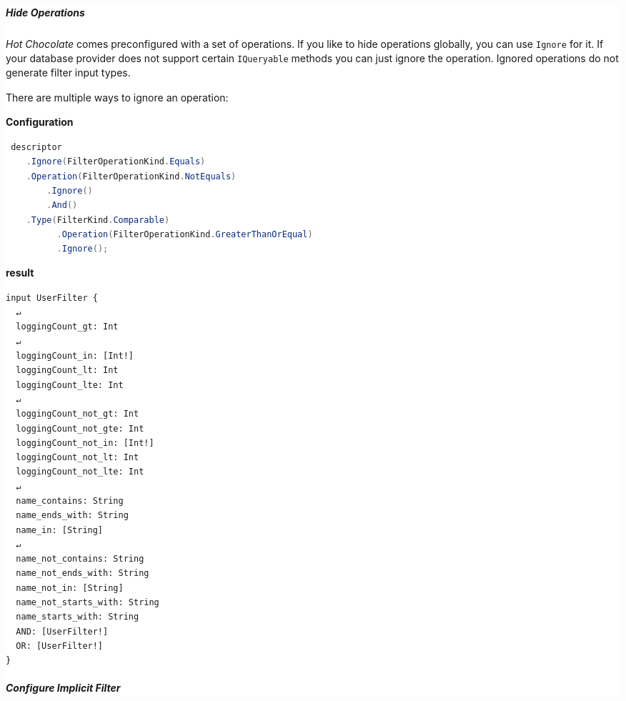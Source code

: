 ##### Hide Operations

_Hot Chocolate_ comes preconfigured with a set of operations. If you like to hide operations globally, you can use `Ignore` for it.
If your database provider does not support certain `IQueryable` methods you can just ignore the operation. Ignored operations do not generate filter input types.

There are multiple ways to ignore an operation:

**Configuration**

```csharp
 descriptor
    .Ignore(FilterOperationKind.Equals)
    .Operation(FilterOperationKind.NotEquals)
        .Ignore()
        .And()
    .Type(FilterKind.Comparable)
          .Operation(FilterOperationKind.GreaterThanOrEqual)
          .Ignore();
```

**result**

```sdl{2,4, 8,14,18}
input UserFilter {
  ↵
  loggingCount_gt: Int
  ↵
  loggingCount_in: [Int!]
  loggingCount_lt: Int
  loggingCount_lte: Int
  ↵
  loggingCount_not_gt: Int
  loggingCount_not_gte: Int
  loggingCount_not_in: [Int!]
  loggingCount_not_lt: Int
  loggingCount_not_lte: Int
  ↵
  name_contains: String
  name_ends_with: String
  name_in: [String]
  ↵
  name_not_contains: String
  name_not_ends_with: String
  name_not_in: [String]
  name_not_starts_with: String
  name_starts_with: String
  AND: [UserFilter!]
  OR: [UserFilter!]
}
```

##### Configure Implicit Filter
